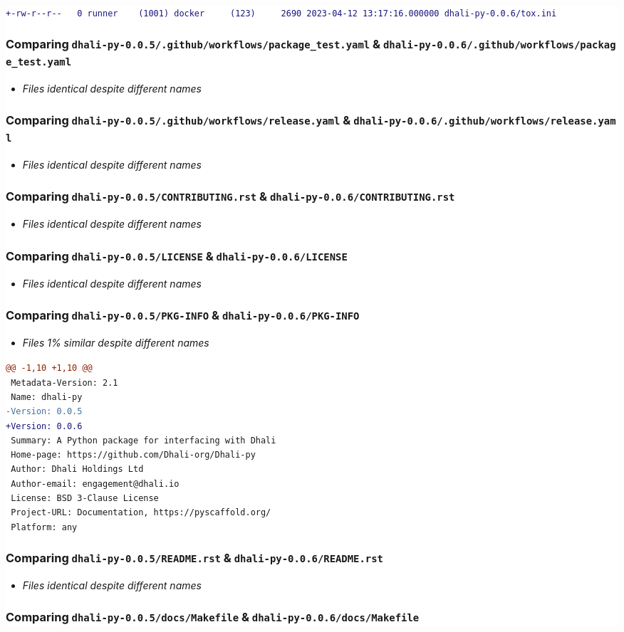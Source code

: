 ```diff
+-rw-r--r--   0 runner    (1001) docker     (123)     2690 2023-04-12 13:17:16.000000 dhali-py-0.0.6/tox.ini
```

### Comparing `dhali-py-0.0.5/.github/workflows/package_test.yaml` & `dhali-py-0.0.6/.github/workflows/package_test.yaml`

 * *Files identical despite different names*

### Comparing `dhali-py-0.0.5/.github/workflows/release.yaml` & `dhali-py-0.0.6/.github/workflows/release.yaml`

 * *Files identical despite different names*

### Comparing `dhali-py-0.0.5/CONTRIBUTING.rst` & `dhali-py-0.0.6/CONTRIBUTING.rst`

 * *Files identical despite different names*

### Comparing `dhali-py-0.0.5/LICENSE` & `dhali-py-0.0.6/LICENSE`

 * *Files identical despite different names*

### Comparing `dhali-py-0.0.5/PKG-INFO` & `dhali-py-0.0.6/PKG-INFO`

 * *Files 1% similar despite different names*

```diff
@@ -1,10 +1,10 @@
 Metadata-Version: 2.1
 Name: dhali-py
-Version: 0.0.5
+Version: 0.0.6
 Summary: A Python package for interfacing with Dhali
 Home-page: https://github.com/Dhali-org/Dhali-py
 Author: Dhali Holdings Ltd
 Author-email: engagement@dhali.io
 License: BSD 3-Clause License
 Project-URL: Documentation, https://pyscaffold.org/
 Platform: any
```

### Comparing `dhali-py-0.0.5/README.rst` & `dhali-py-0.0.6/README.rst`

 * *Files identical despite different names*

### Comparing `dhali-py-0.0.5/docs/Makefile` & `dhali-py-0.0.6/docs/Makefile`
